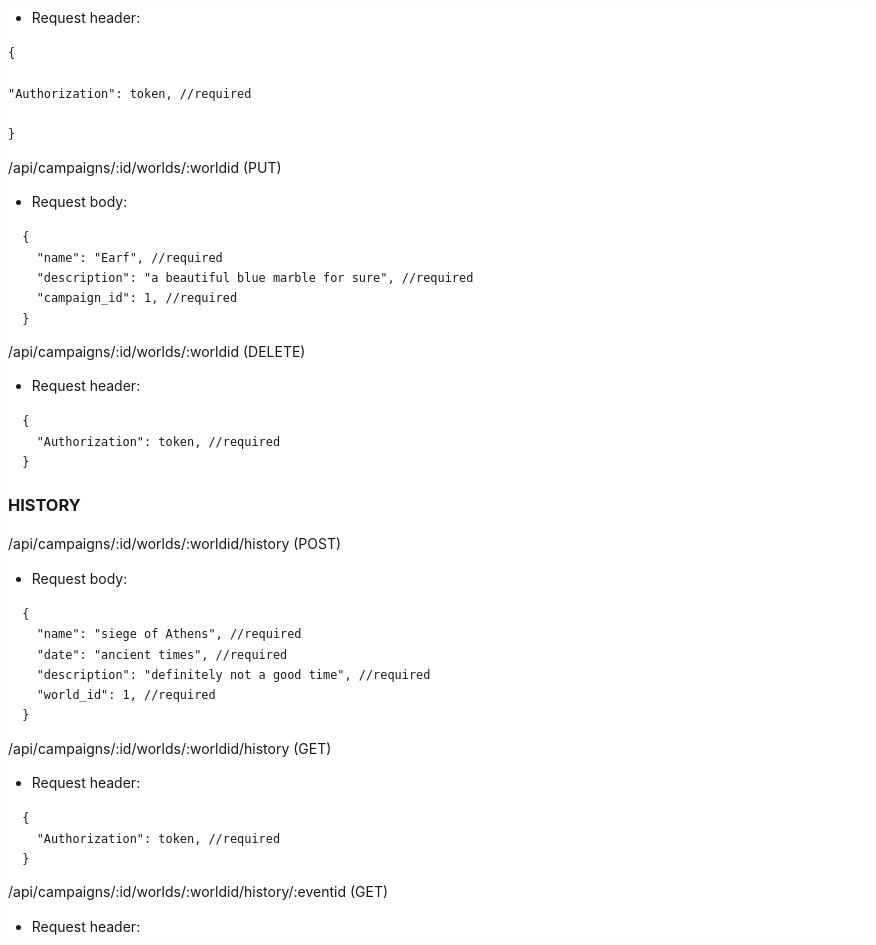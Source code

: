 * Request header:

```
{

"Authorization": token, //required

}
```

/api/campaigns/:id/worlds/:worldid (PUT)

* Request body:

```
  {
    "name": "Earf", //required
    "description": "a beautiful blue marble for sure", //required
    "campaign_id": 1, //required
  }
```

/api/campaigns/:id/worlds/:worldid (DELETE)

* Request header:

```
  {
    "Authorization": token, //required
  }
```

### HISTORY 

/api/campaigns/:id/worlds/:worldid/history (POST)

* Request body:

```
  {
    "name": "siege of Athens", //required
    "date": "ancient times", //required
    "description": "definitely not a good time", //required
    "world_id": 1, //required
  }
```

/api/campaigns/:id/worlds/:worldid/history (GET)

* Request header:

```
  {
    "Authorization": token, //required
  }
```

/api/campaigns/:id/worlds/:worldid/history/:eventid (GET)

* Request header:
